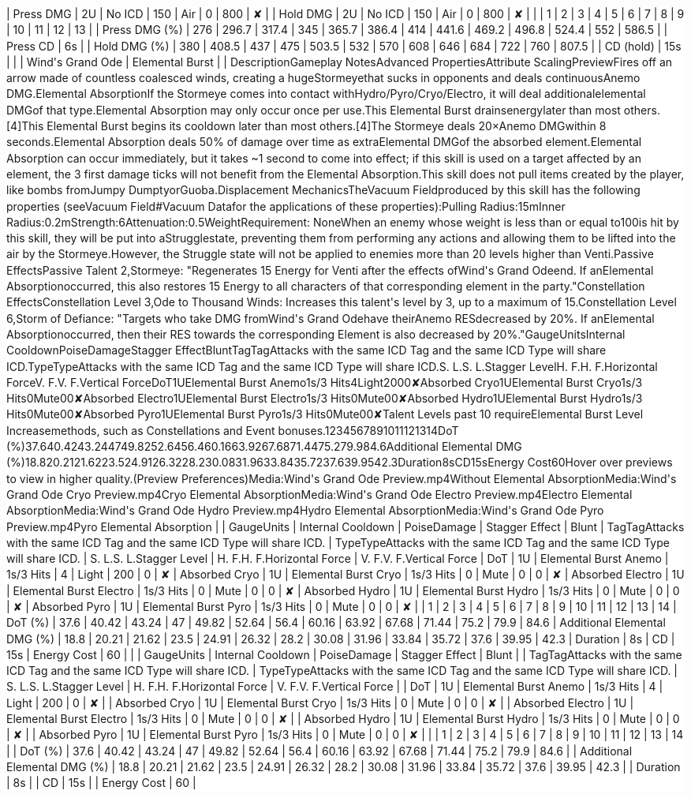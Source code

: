 | Press DMG | 2U | No ICD | 150 | Air | 0 | 800 | ✘ |
| Hold DMG | 2U | No ICD | 150 | Air | 0 | 800 | ✘ |
|  | 1 | 2 | 3 | 4 | 5 | 6 | 7 | 8 | 9 | 10 | 11 | 12 | 13 |
| Press DMG (%) | 276 | 296.7 | 317.4 | 345 | 365.7 | 386.4 | 414 | 441.6 | 469.2 | 496.8 | 524.4 | 552 | 586.5 |
| Press CD | 6s |
| Hold DMG (%) | 380 | 408.5 | 437 | 475 | 503.5 | 532 | 570 | 608 | 646 | 684 | 722 | 760 | 807.5 |
| CD (hold) | 15s |
|  | Wind's Grand Ode | Elemental Burst |
| DescriptionGameplay NotesAdvanced PropertiesAttribute ScalingPreviewFires off an arrow made of countless coalesced winds, creating a hugeStormeyethat sucks in opponents and deals continuousAnemo DMG.Elemental AbsorptionIf the Stormeye comes into contact withHydro/Pyro/Cryo/Electro, it will deal additionalelemental DMGof that type.Elemental Absorption may only occur once per use.This Elemental Burst drainsenergylater than most others.[4]This Elemental Burst begins its cooldown later than most others.[4]The Stormeye deals 20×Anemo DMGwithin 8 seconds.Elemental Absorption deals 50% of damage over time as extraElemental DMGof the absorbed element.Elemental Absorption can occur immediately, but it takes ~1 second to come into effect; if this skill is used on a target affected by an element, the 3 first damage ticks will not benefit from the Elemental Absorption.This skill does not pull items created by the player, like bombs fromJumpy DumptyorGuoba.Displacement MechanicsTheVacuum Fieldproduced by this skill has the following properties (seeVacuum Field#Vacuum Datafor the applications of these properties):Pulling Radius:15mInner Radius:0.2mStrength:6Attenuation:0.5WeightRequirement: NoneWhen an enemy whose weight is less than or equal to100is hit by this skill, they will be put into aStrugglestate, preventing them from performing any actions and allowing them to be lifted into the air by the Stormeye.However, the Struggle state will not be applied to enemies more than 20 levels higher than Venti.Passive EffectsPassive Talent 2,Stormeye: "Regenerates 15 Energy for Venti after the effects ofWind's Grand Odeend. If anElemental Absorptionoccurred, this also restores 15 Energy to all characters of that corresponding element in the party."Constellation EffectsConstellation Level 3,Ode to Thousand Winds: Increases this talent's level by 3, up to a maximum of 15.Constellation Level 6,Storm of Defiance: "Targets who take DMG fromWind's Grand Odehave theirAnemo RESdecreased by 20%. If anElemental Absorptionoccurred, then their RES towards the corresponding Element is also decreased by 20%."GaugeUnitsInternal CooldownPoiseDamageStagger EffectBluntTagTagAttacks with the same ICD Tag and the same ICD Type will share ICD.TypeTypeAttacks with the same ICD Tag and the same ICD Type will share ICD.S. L.S. L.Stagger LevelH. F.H. F.Horizontal ForceV. F.V. F.Vertical ForceDoT1UElemental Burst Anemo1s/3 Hits4Light2000✘Absorbed Cryo1UElemental Burst Cryo1s/3 Hits0Mute00✘Absorbed Electro1UElemental Burst Electro1s/3 Hits0Mute00✘Absorbed Hydro1UElemental Burst Hydro1s/3 Hits0Mute00✘Absorbed Pyro1UElemental Burst Pyro1s/3 Hits0Mute00✘Talent Levels past 10 requireElemental Burst Level Increasemethods, such as Constellations and Event bonuses.1234567891011121314DoT (%)37.640.4243.244749.8252.6456.460.1663.9267.6871.4475.279.984.6Additional Elemental DMG (%)18.820.2121.6223.524.9126.3228.230.0831.9633.8435.7237.639.9542.3Duration8sCD15sEnergy Cost60Hover over previews to view in higher quality.(Preview Preferences)Media:Wind's Grand Ode Preview.mp4Without Elemental AbsorptionMedia:Wind's Grand Ode Cryo Preview.mp4Cryo Elemental AbsorptionMedia:Wind's Grand Ode Electro Preview.mp4Electro Elemental AbsorptionMedia:Wind's Grand Ode Hydro Preview.mp4Hydro Elemental AbsorptionMedia:Wind's Grand Ode Pyro Preview.mp4Pyro Elemental Absorption |  | GaugeUnits | Internal Cooldown | PoiseDamage | Stagger Effect | Blunt | TagTagAttacks with the same ICD Tag and the same ICD Type will share ICD. | TypeTypeAttacks with the same ICD Tag and the same ICD Type will share ICD. | S. L.S. L.Stagger Level | H. F.H. F.Horizontal Force | V. F.V. F.Vertical Force | DoT | 1U | Elemental Burst Anemo | 1s/3 Hits | 4 | Light | 200 | 0 | ✘ | Absorbed Cryo | 1U | Elemental Burst Cryo | 1s/3 Hits | 0 | Mute | 0 | 0 | ✘ | Absorbed Electro | 1U | Elemental Burst Electro | 1s/3 Hits | 0 | Mute | 0 | 0 | ✘ | Absorbed Hydro | 1U | Elemental Burst Hydro | 1s/3 Hits | 0 | Mute | 0 | 0 | ✘ | Absorbed Pyro | 1U | Elemental Burst Pyro | 1s/3 Hits | 0 | Mute | 0 | 0 | ✘ |  | 1 | 2 | 3 | 4 | 5 | 6 | 7 | 8 | 9 | 10 | 11 | 12 | 13 | 14 | DoT (%) | 37.6 | 40.42 | 43.24 | 47 | 49.82 | 52.64 | 56.4 | 60.16 | 63.92 | 67.68 | 71.44 | 75.2 | 79.9 | 84.6 | Additional Elemental DMG (%) | 18.8 | 20.21 | 21.62 | 23.5 | 24.91 | 26.32 | 28.2 | 30.08 | 31.96 | 33.84 | 35.72 | 37.6 | 39.95 | 42.3 | Duration | 8s | CD | 15s | Energy Cost | 60 |
|  | GaugeUnits | Internal Cooldown | PoiseDamage | Stagger Effect | Blunt |
| TagTagAttacks with the same ICD Tag and the same ICD Type will share ICD. | TypeTypeAttacks with the same ICD Tag and the same ICD Type will share ICD. | S. L.S. L.Stagger Level | H. F.H. F.Horizontal Force | V. F.V. F.Vertical Force |
| DoT | 1U | Elemental Burst Anemo | 1s/3 Hits | 4 | Light | 200 | 0 | ✘ |
| Absorbed Cryo | 1U | Elemental Burst Cryo | 1s/3 Hits | 0 | Mute | 0 | 0 | ✘ |
| Absorbed Electro | 1U | Elemental Burst Electro | 1s/3 Hits | 0 | Mute | 0 | 0 | ✘ |
| Absorbed Hydro | 1U | Elemental Burst Hydro | 1s/3 Hits | 0 | Mute | 0 | 0 | ✘ |
| Absorbed Pyro | 1U | Elemental Burst Pyro | 1s/3 Hits | 0 | Mute | 0 | 0 | ✘ |
|  | 1 | 2 | 3 | 4 | 5 | 6 | 7 | 8 | 9 | 10 | 11 | 12 | 13 | 14 |
| DoT (%) | 37.6 | 40.42 | 43.24 | 47 | 49.82 | 52.64 | 56.4 | 60.16 | 63.92 | 67.68 | 71.44 | 75.2 | 79.9 | 84.6 |
| Additional Elemental DMG (%) | 18.8 | 20.21 | 21.62 | 23.5 | 24.91 | 26.32 | 28.2 | 30.08 | 31.96 | 33.84 | 35.72 | 37.6 | 39.95 | 42.3 |
| Duration | 8s |
| CD | 15s |
| Energy Cost | 60 |